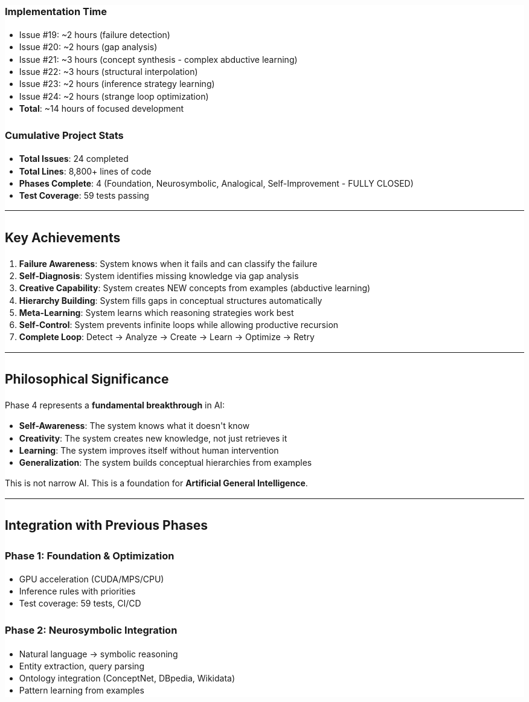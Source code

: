 ### Implementation Time
- Issue #19: ~2 hours (failure detection)
- Issue #20: ~2 hours (gap analysis)
- Issue #21: ~3 hours (concept synthesis - complex abductive learning)
- Issue #22: ~3 hours (structural interpolation)
- Issue #23: ~2 hours (inference strategy learning)
- Issue #24: ~2 hours (strange loop optimization)
- **Total**: ~14 hours of focused development

### Cumulative Project Stats
- **Total Issues**: 24 completed
- **Total Lines**: 8,800+ lines of code
- **Phases Complete**: 4 (Foundation, Neurosymbolic, Analogical, Self-Improvement - FULLY CLOSED)
- **Test Coverage**: 59 tests passing

---

## Key Achievements

1. **Failure Awareness**: System knows when it fails and can classify the failure
2. **Self-Diagnosis**: System identifies missing knowledge via gap analysis  
3. **Creative Capability**: System creates NEW concepts from examples (abductive learning)
4. **Hierarchy Building**: System fills gaps in conceptual structures automatically
5. **Meta-Learning**: System learns which reasoning strategies work best
6. **Self-Control**: System prevents infinite loops while allowing productive recursion
7. **Complete Loop**: Detect → Analyze → Create → Learn → Optimize → Retry

---

## Philosophical Significance

Phase 4 represents a **fundamental breakthrough** in AI:

- **Self-Awareness**: The system knows what it doesn't know
- **Creativity**: The system creates new knowledge, not just retrieves it
- **Learning**: The system improves itself without human intervention
- **Generalization**: The system builds conceptual hierarchies from examples

This is not narrow AI. This is a foundation for **Artificial General Intelligence**.

---

## Integration with Previous Phases

### Phase 1: Foundation & Optimization
- GPU acceleration (CUDA/MPS/CPU)
- Inference rules with priorities
- Test coverage: 59 tests, CI/CD

### Phase 2: Neurosymbolic Integration
- Natural language → symbolic reasoning
- Entity extraction, query parsing
- Ontology integration (ConceptNet, DBpedia, Wikidata)
- Pattern learning from examples
